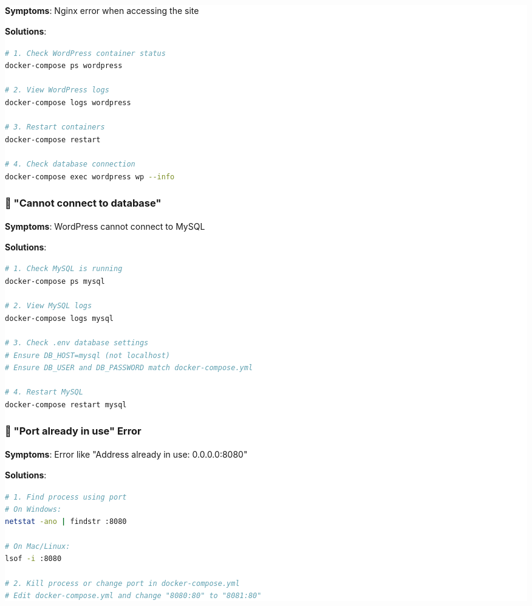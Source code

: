 **Symptoms**: Nginx error when accessing the site

**Solutions**:
```bash
# 1. Check WordPress container status
docker-compose ps wordpress

# 2. View WordPress logs
docker-compose logs wordpress

# 3. Restart containers
docker-compose restart

# 4. Check database connection
docker-compose exec wordpress wp --info
```

### 🔴 "Cannot connect to database"

**Symptoms**: WordPress cannot connect to MySQL

**Solutions**:
```bash
# 1. Check MySQL is running
docker-compose ps mysql

# 2. View MySQL logs
docker-compose logs mysql

# 3. Check .env database settings
# Ensure DB_HOST=mysql (not localhost)
# Ensure DB_USER and DB_PASSWORD match docker-compose.yml

# 4. Restart MySQL
docker-compose restart mysql
```

### 🔴 "Port already in use" Error

**Symptoms**: Error like "Address already in use: 0.0.0.0:8080"

**Solutions**:
```bash
# 1. Find process using port
# On Windows:
netstat -ano | findstr :8080

# On Mac/Linux:
lsof -i :8080

# 2. Kill process or change port in docker-compose.yml
# Edit docker-compose.yml and change "8080:80" to "8081:80"
```
